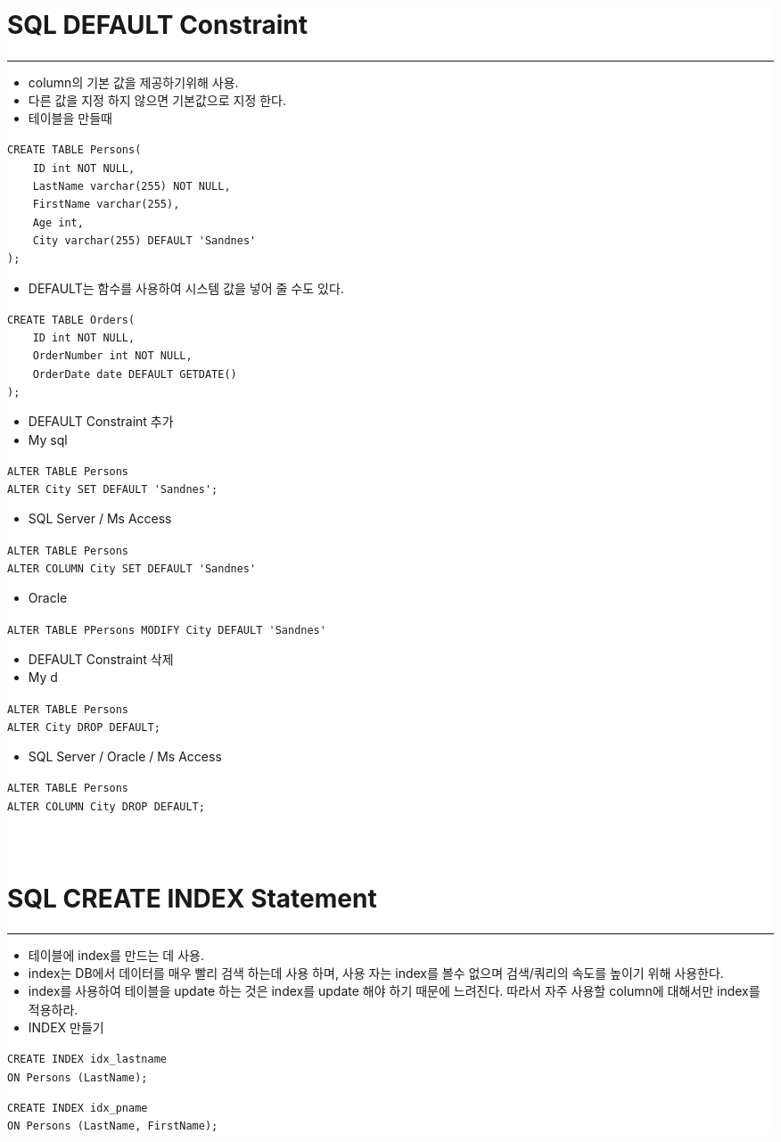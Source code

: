 # SQL DEFAULT Constraint
---
* column의 기본 값을 제공하기위해 사용.
* 다른 값을 지정 하지 않으면 기본값으로 지정 한다.
* 테이블을 만들때
```
CREATE TABLE Persons(
	ID int NOT NULL,
	LastName varchar(255) NOT NULL,
	FirstName varchar(255),
	Age int,
	City varchar(255) DEFAULT 'Sandnes'
);
```
* DEFAULT는 함수를 사용하여 시스템 값을 넣어 줄 수도 있다.
```
CREATE TABLE Orders(
	ID int NOT NULL,
	OrderNumber int NOT NULL,
	OrderDate date DEFAULT GETDATE()
);
```
* DEFAULT Constraint 추가
* My sql
```
ALTER TABLE Persons
ALTER City SET DEFAULT 'Sandnes';
```
* SQL Server / Ms Access
```
ALTER TABLE Persons
ALTER COLUMN City SET DEFAULT 'Sandnes'
```
* Oracle
```
ALTER TABLE PPersons MODIFY City DEFAULT 'Sandnes'
```
* DEFAULT Constraint 삭제
* My d
```
ALTER TABLE Persons
ALTER City DROP DEFAULT;
```
* SQL Server / Oracle / Ms Access
```
ALTER TABLE Persons
ALTER COLUMN City DROP DEFAULT;
```
<br>

# SQL CREATE INDEX Statement
---
* 테이블에 index를 만드는 데 사용.
* index는 DB에서 데이터를 매우 빨리 검색 하는데 사용 하며, 사용 자는 index를 볼수 없으며 검색/쿼리의 속도를 높이기 위해 사용한다.
* index를 사용하여 테이블을 update 하는 것은 index를 update 해야 하기 때문에 느려진다. 따라서 자주 사용할 column에 대해서만 index를 적용하라.
* INDEX 만들기
```
CREATE INDEX idx_lastname
ON Persons (LastName);
```
```
CREATE INDEX idx_pname
ON Persons (LastName, FirstName);
```